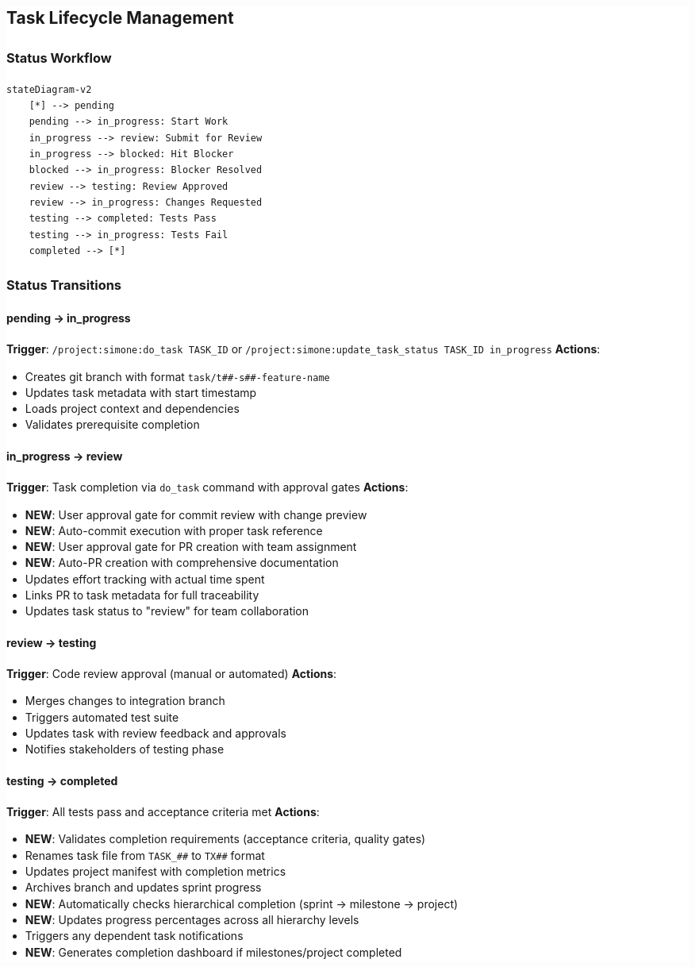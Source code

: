 ## Task Lifecycle Management

### Status Workflow
```mermaid
stateDiagram-v2
    [*] --> pending
    pending --> in_progress: Start Work
    in_progress --> review: Submit for Review
    in_progress --> blocked: Hit Blocker
    blocked --> in_progress: Blocker Resolved
    review --> testing: Review Approved
    review --> in_progress: Changes Requested
    testing --> completed: Tests Pass
    testing --> in_progress: Tests Fail
    completed --> [*]
```

### Status Transitions

#### pending → in_progress
**Trigger**: `/project:simone:do_task TASK_ID` or `/project:simone:update_task_status TASK_ID in_progress`
**Actions**:
- Creates git branch with format `task/t##-s##-feature-name`
- Updates task metadata with start timestamp
- Loads project context and dependencies
- Validates prerequisite completion

#### in_progress → review
**Trigger**: Task completion via `do_task` command with approval gates
**Actions**:
- **NEW**: User approval gate for commit review with change preview
- **NEW**: Auto-commit execution with proper task reference
- **NEW**: User approval gate for PR creation with team assignment
- **NEW**: Auto-PR creation with comprehensive documentation
- Updates effort tracking with actual time spent
- Links PR to task metadata for full traceability
- Updates task status to "review" for team collaboration

#### review → testing
**Trigger**: Code review approval (manual or automated)
**Actions**:
- Merges changes to integration branch
- Triggers automated test suite
- Updates task with review feedback and approvals
- Notifies stakeholders of testing phase

#### testing → completed
**Trigger**: All tests pass and acceptance criteria met
**Actions**:
- **NEW**: Validates completion requirements (acceptance criteria, quality gates)
- Renames task file from `TASK_##` to `TX##` format  
- Updates project manifest with completion metrics
- Archives branch and updates sprint progress
- **NEW**: Automatically checks hierarchical completion (sprint → milestone → project)
- **NEW**: Updates progress percentages across all hierarchy levels
- Triggers any dependent task notifications
- **NEW**: Generates completion dashboard if milestones/project completed
